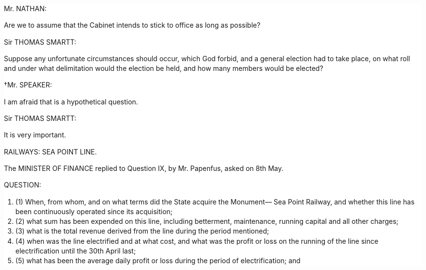 </answer>

<question by="#nathan" to="#minister_of_labour">

<from>Mr. NATHAN:</from>

<p>Are we to assume that the Cabinet intends to stick to office as long as possible?</p>

</question>

<question by="#thomas_smartt" to="#speaker">

<from>Sir THOMAS SMARTT:</from>

<p>Suppose any unfortunate circumstances should occur, which God forbid, and a general election had to take place, on what roll and under what delimitation would the election be held, and how many members would be elected?</p>

</question>

<answer by="#speaker" to="#nathan">

<from>&#x2020;Mr. SPEAKER:</from>

<p>I am afraid that is a hypothetical question.</p>

</answer>

<answer by="#thomas_smartt" to="#speaker">

<from>Sir THOMAS SMARTT:</from>

<p>It is very important.</p>

</answer>

</oralStatements>

<oralStatements>

<heading>RAILWAYS: SEA POINT LINE.</heading>

<p>The MINISTER OF FINANCE replied to Question IX, by Mr. Papenfus, asked on 8th May.</p>

<question by="#papenfus" to="#minister_of_finance">

<heading>QUESTION:</heading>

<ol>

<li>(1) When, from whom, and on what terms did the State acquire the Monument&#x2014; Sea Point Railway, and whether this line has been continuously operated since its acquisition;</li>

<li>(2) what sum has been expended on this line, including betterment, maintenance, running capital and all other charges;</li>

<li>(3) what is the total revenue derived from the line during the period mentioned;</li>

<li>(4) when was the line electrified and at what cost, and what was the profit or loss on the running of the line since electrification until the 30th April last;</li>

<li>(5) what has been the average daily profit or loss during the period of electrification; and</li>
